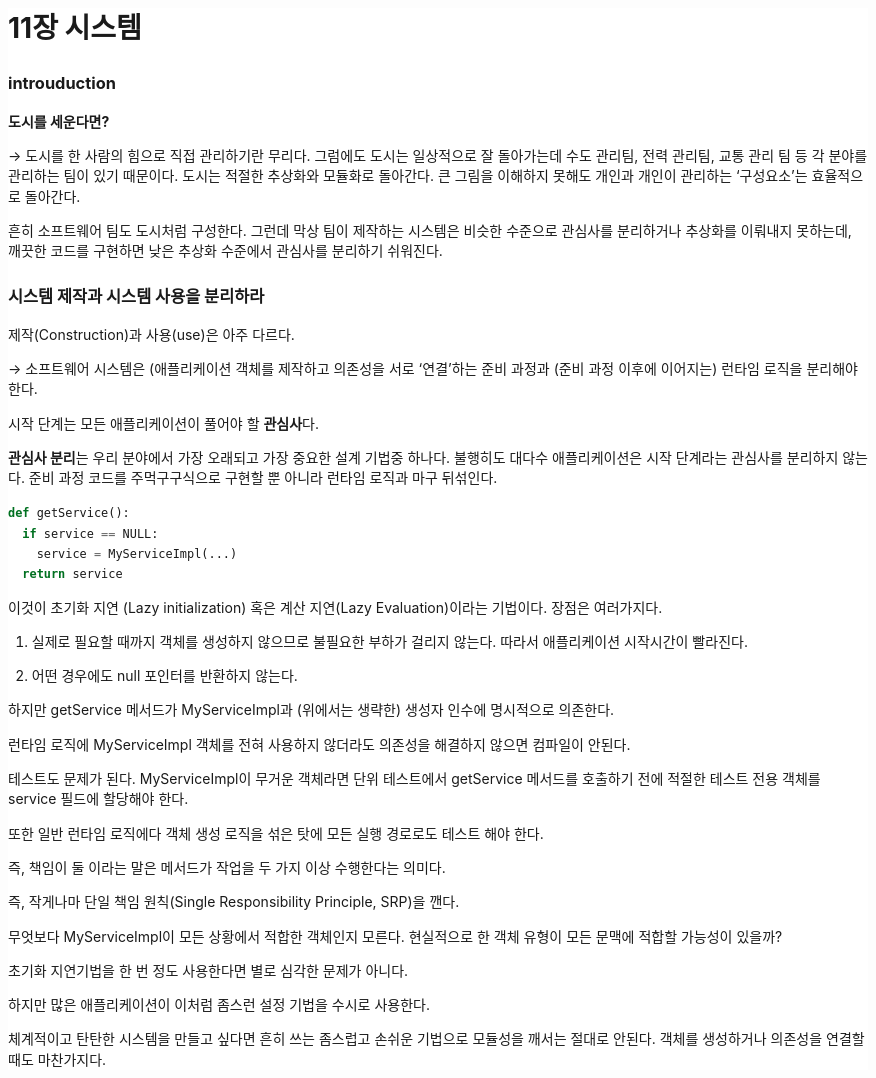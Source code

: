 # 11장 시스템

### introuduction

**도시를 세운다면?**

→ 도시를 한 사람의 힘으로 직접 관리하기란 무리다.
그럼에도 도시는 일상적으로 잘 돌아가는데 수도 관리팀, 전력 관리팀, 교통 관리 팀 등 각 분야를 관리하는 팀이 있기 때문이다. 도시는 적절한 추상화와 모듈화로 돌아간다.
큰 그림을 이해하지 못해도 개인과 개인이 관리하는 ‘구성요소’는 효율적으로 돌아간다.

흔히 소프트웨어 팀도 도시처럼 구성한다.
그런데 막상 팀이 제작하는 시스템은 비슷한 수준으로 관심사를 분리하거나 추상화를 이뤄내지 못하는데,
깨끗한 코드를 구현하면 낮은 추상화 수준에서 관심사를 분리하기 쉬워진다.

### 시스템 제작과 시스템 사용을 분리하라

제작(Construction)과 사용(use)은 아주 다르다.

→ 소프트웨어 시스템은 (애플리케이션 객체를 제작하고 의존성을 서로 ‘연결’하는 준비 과정과 (준비 과정 이후에 이어지는) 런타임 로직을 분리해야 한다.

시작 단계는 모든 애플리케이션이 풀어야 할 **관심사**다.

**관심사 분리**는 우리 분야에서 가장 오래되고 가장 중요한 설계 기법중 하나다.
불행히도 대다수 애플리케이션은 시작 단계라는 관심사를 분리하지 않는다.
준비 과정 코드를 주먹구구식으로 구현할 뿐 아니라 런타임 로직과 마구 뒤섞인다.

```python
def getService():
  if service == NULL:
    service = MyServiceImpl(...)
  return service
```

이것이 초기화 지연 (Lazy initialization) 혹은 계산 지연(Lazy Evaluation)이라는 기법이다. 장점은 여러가지다.

1. 실제로 필요할 때까지 객체를 생성하지 않으므로 불필요한 부하가 걸리지 않는다. 따라서 애플리케이션 시작시간이 빨라진다.

2. 어떤 경우에도 null 포인터를 반환하지 않는다.

하지만 getService 메서드가 MyServiceImpl과 (위에서는 생략한) 생성자 인수에 명시적으로 의존한다.

런타임 로직에 MyServiceImpl 객체를 전혀 사용하지 않더라도 의존성을 해결하지 않으면 컴파일이 안된다.

테스트도 문제가 된다. MyServiceImpl이 무거운 객체라면 단위 테스트에서 getService 메서드를 호출하기 전에 적절한 테스트 전용 객체를 service 필드에 할당해야 한다.

또한 일반 런타임 로직에다 객체 생성 로직을 섞은 탓에 모든 실행 경로로도 테스트 해야 한다.

즉, 책임이 둘 이라는 말은 메서드가 작업을 두 가지 이상 수행한다는 의미다.

즉, 작게나마 단일 책임 원칙(Single Responsibility Principle, SRP)을 깬다.

무엇보다 MyServiceImpl이 모든 상황에서 적합한 객체인지 모른다. 현실적으로 한 객체 유형이 모든 문맥에 적합할 가능성이 있을까?

초기화 지연기법을 한 번 정도 사용한다면 별로 심각한 문제가 아니다.

하지만 많은 애플리케이션이 이처럼 좀스런 설정 기법을 수시로 사용한다.

체계적이고 탄탄한 시스템을 만들고 싶다면 흔히 쓰는 좀스럽고 손쉬운 기법으로 모듈성을 깨서는 절대로 안된다. 객체를 생성하거나 의존성을 연결할때도 마찬가지다.
